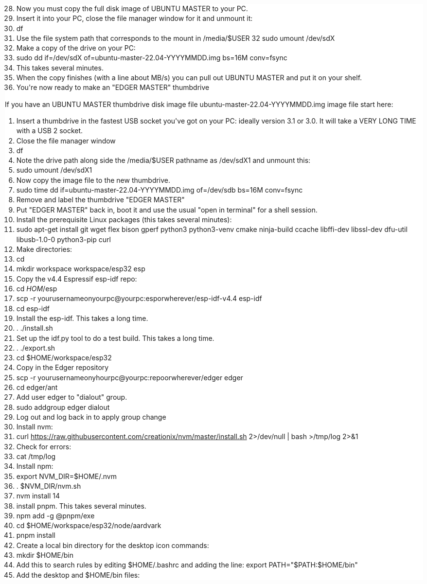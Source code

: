 28. Now you must copy the full disk image of UBUNTU MASTER to your PC.
29. Insert it into your PC, close the file manager window for it and unmount it:
30. df 
31. Use the file system path that corresponds to the mount in /media/$USER
32  sudo umount /dev/sdX
33. Make a copy of the drive on your PC:
34. sudo dd if=/dev/sdX of=ubuntu-master-22.04-YYYYMMDD.img bs=16M conv=fsync
35. This takes several minutes.
36. When the copy finishes (with a line about MB/s) you can pull out UBUNTU MASTER and put it on your shelf.
37. You're now ready to make an "EDGER MASTER" thumbdrive

If you have an UBUNTU MASTER thumbdrive disk image file ubuntu-master-22.04-YYYYMMDD.img image file start here:

1. Insert a thumbdrive in the fastest USB socket you've got on your PC: ideally version 3.1 or 3.0. It will take a VERY LONG TIME with a USB 2 socket.
2. Close the file manager window
3. df
4. Note the drive path along side the /media/$USER pathname as /dev/sdX1 and unmount this:
5. sudo umount /dev/sdX1
6. Now copy the image file to the new thumbdrive. 
7. sudo time dd if=ubuntu-master-22.04-YYYYMMDD.img of=/dev/sdb bs=16M conv=fsync
8. Remove and label the thumbdrive "EDGER MASTER" 
9. Put "EDGER MASTER" back in, boot it and use the usual "open in terminal" for a shell session.
10. Install the prerequisite Linux packages (this takes several minutes):
11. sudo apt-get install git wget flex bison gperf python3 python3-venv cmake ninja-build ccache libffi-dev libssl-dev dfu-util libusb-1.0-0 python3-pip curl
14. Make directories:
15. cd
16. mkdir workspace workspace/esp32 esp
14. Copy the v4.4 Espressif esp-idf repo:
15. cd $HOM$/esp
16. scp -r yourusernameonyourpc@yourpc:esporwherever/esp-idf-v4.4 esp-idf
17. cd esp-idf
18. Install the esp-idf. This takes a long time. 
19. . ./install.sh
20. Set up the idf.py tool to do a test build. This takes a long time.
20. . ./export.sh
21. cd $HOME/workspace/esp32
22. Copy in the Edger repository
23. scp -r yourusernameonyhourpc@yourpc:repoorwherever/edger edger
24. cd edger/ant
25. Add user edger to "dialout" group.
26. sudo addgroup edger dialout
27. Log out and log back in to apply group change
28. Install nvm:
29. curl https://raw.githubusercontent.com/creationix/nvm/master/install.sh 2>/dev/null | bash >/tmp/log 2>&1
30. Check for errors:
31. cat /tmp/log
32. Install npm:
33. export NVM_DIR=$HOME/.nvm
34. . $NVM_DIR/nvm.sh
35. nvm install 14
36. install pnpm. This takes several minutes.
37. npm add -g @pnpm/exe
38. cd $HOME/workspace/esp32/node/aardvark
39. pnpm install
40. Create a local bin directory for the desktop icon commands:
41. mkdir $HOME/bin
42. Add this to search rules by editing $HOME/.bashrc and adding the line: export PATH="$PATH:$HOME/bin"
43. Add the desktop and $HOME/bin files: 